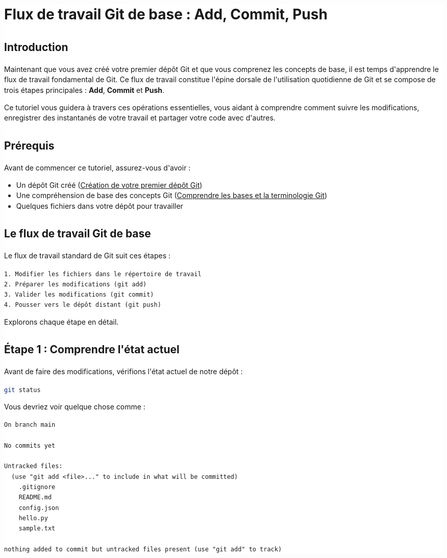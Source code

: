 # Flux de travail Git de base : Add, Commit, Push

## Introduction

Maintenant que vous avez créé votre premier dépôt Git et que vous comprenez les concepts de base, il est temps d'apprendre le flux de travail fondamental de Git. Ce flux de travail constitue l'épine dorsale de l'utilisation quotidienne de Git et se compose de trois étapes principales : **Add**, **Commit** et **Push**.

Ce tutoriel vous guidera à travers ces opérations essentielles, vous aidant à comprendre comment suivre les modifications, enregistrer des instantanés de votre travail et partager votre code avec d'autres.

## Prérequis

Avant de commencer ce tutoriel, assurez-vous d'avoir :
- Un dépôt Git créé ([Création de votre premier dépôt Git](./creating-your-first-git-repository.md))
- Une compréhension de base des concepts Git ([Comprendre les bases et la terminologie Git](./understanding-git-basics-and-terminology.md))
- Quelques fichiers dans votre dépôt pour travailler

## Le flux de travail Git de base

Le flux de travail standard de Git suit ces étapes :

```
1. Modifier les fichiers dans le répertoire de travail
2. Préparer les modifications (git add)
3. Valider les modifications (git commit)
4. Pousser vers le dépôt distant (git push)
```

Explorons chaque étape en détail.

## Étape 1 : Comprendre l'état actuel

Avant de faire des modifications, vérifions l'état actuel de notre dépôt :

```bash
git status
```

Vous devriez voir quelque chose comme :
```
On branch main

No commits yet

Untracked files:
  (use "git add <file>..." to include in what will be committed)
	.gitignore
	README.md
	config.json
	hello.py
	sample.txt

nothing added to commit but untracked files present (use "git add" to track)
```

